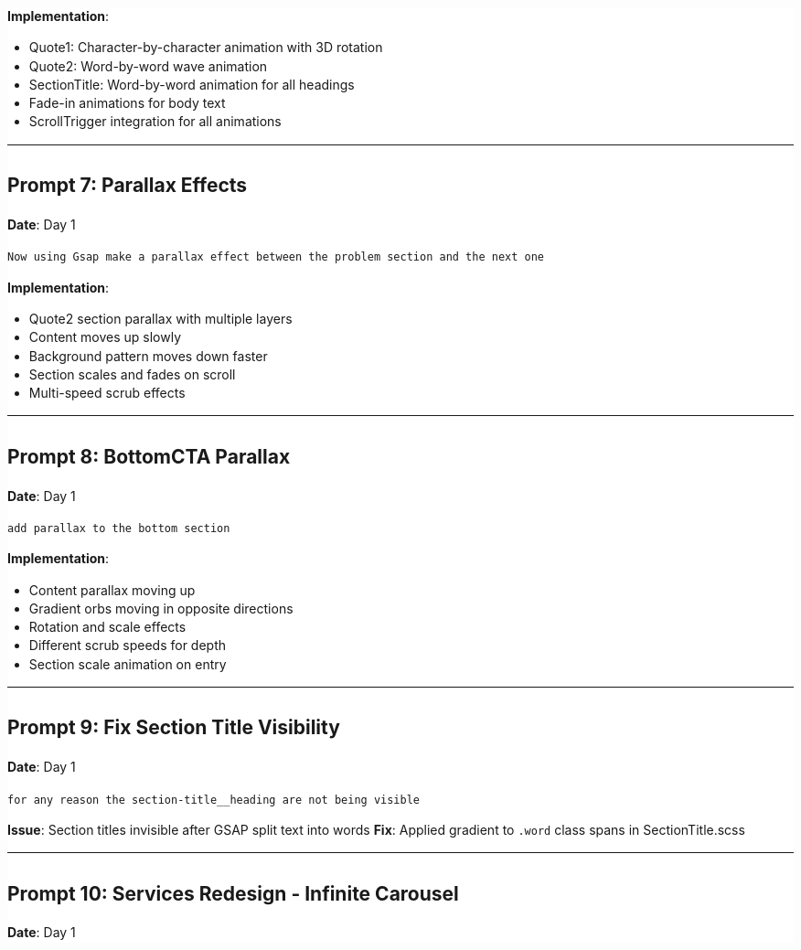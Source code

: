 **Implementation**:
- Quote1: Character-by-character animation with 3D rotation
- Quote2: Word-by-word wave animation
- SectionTitle: Word-by-word animation for all headings
- Fade-in animations for body text
- ScrollTrigger integration for all animations

---

## Prompt 7: Parallax Effects
**Date**: Day 1

```
Now using Gsap make a parallax effect between the problem section and the next one
```

**Implementation**:
- Quote2 section parallax with multiple layers
- Content moves up slowly
- Background pattern moves down faster
- Section scales and fades on scroll
- Multi-speed scrub effects

---

## Prompt 8: BottomCTA Parallax
**Date**: Day 1

```
add parallax to the bottom section
```

**Implementation**:
- Content parallax moving up
- Gradient orbs moving in opposite directions
- Rotation and scale effects
- Different scrub speeds for depth
- Section scale animation on entry

---

## Prompt 9: Fix Section Title Visibility
**Date**: Day 1

```
for any reason the section-title__heading are not being visible
```

**Issue**: Section titles invisible after GSAP split text into words
**Fix**: Applied gradient to `.word` class spans in SectionTitle.scss

---

## Prompt 10: Services Redesign - Infinite Carousel
**Date**: Day 1
